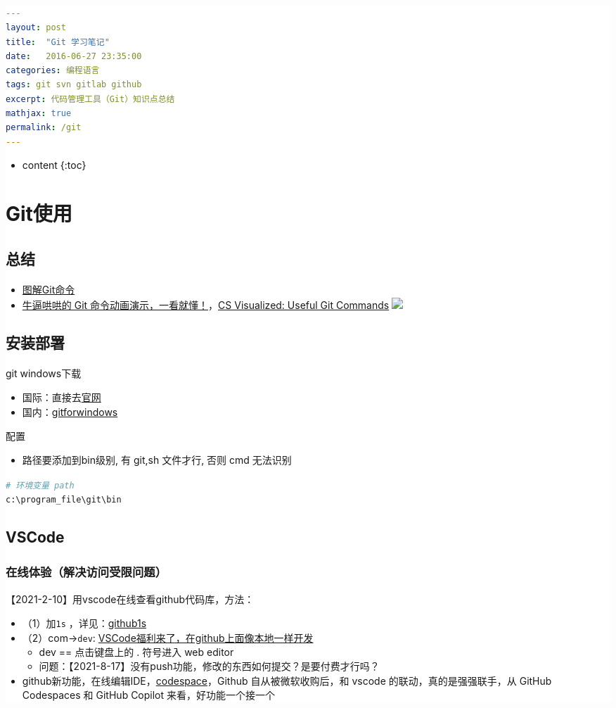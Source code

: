 ```yaml
---
layout: post
title:  "Git 学习笔记"
date:   2016-06-27 23:35:00
categories: 编程语言
tags: git svn gitlab github
excerpt: 代码管理工具（Git）知识点总结
mathjax: true
permalink: /git
---
```

* content
{:toc}

# Git使用


## 总结

- [图解Git命令](https://www.bbsmax.com/A/kmzLrMwG5G/)
- [牛逼哄哄的 Git 命令动画演示，一看就懂！](https://www.cnblogs.com/lzkwin/p/12658029.html)，[CS Visualized: Useful Git Commands](https://links.jianshu.com/go?to=https%3A%2F%2Fdev.to%2Flydiahallie%2Fcs-visualized-useful-git-commands-37p1)
![](https://tukuimg.bdstatic.com/scrop/80a43c9d8428273cc9cabe71256eb9ef.gif)

## 安装部署

git windows下载
- 国际：直接去[官网](https://git-scm.com/download/win)
- 国内：[gitforwindows](https://gitforwindows.org/)

配置
- 路径要添加到bin级别, 有 git,sh 文件才行, 否则 cmd 无法识别

```sh
# 环境变量 path
c:\program_file\git\bin 
```


## VSCode 

### 在线体验（解决访问受限问题）

【2021-2-10】用vscode在线查看github代码库，方法：
- （1）加`1s` ，详见：[github1s](https://github.com/conwnet/github1s)
- （2）com→`dev`: [VSCode福利来了，在github上面像本地一样开发](https://zhuanlan.zhihu.com/p/398867445)
  - dev == 点击键盘上的 . 符号进入 web editor
  - 问题：【2021-8-17】没有push功能，修改的东西如何提交？是要付费才行吗？
- github新功能，在线编辑IDE，[codespace](https://github.com/features/codespaces)，Github 自从被微软收购后，和 vscode 的联动，真的是强强联手，从 GitHub Codespaces 和 GitHub Copilot 来看，好功能一个接一个
